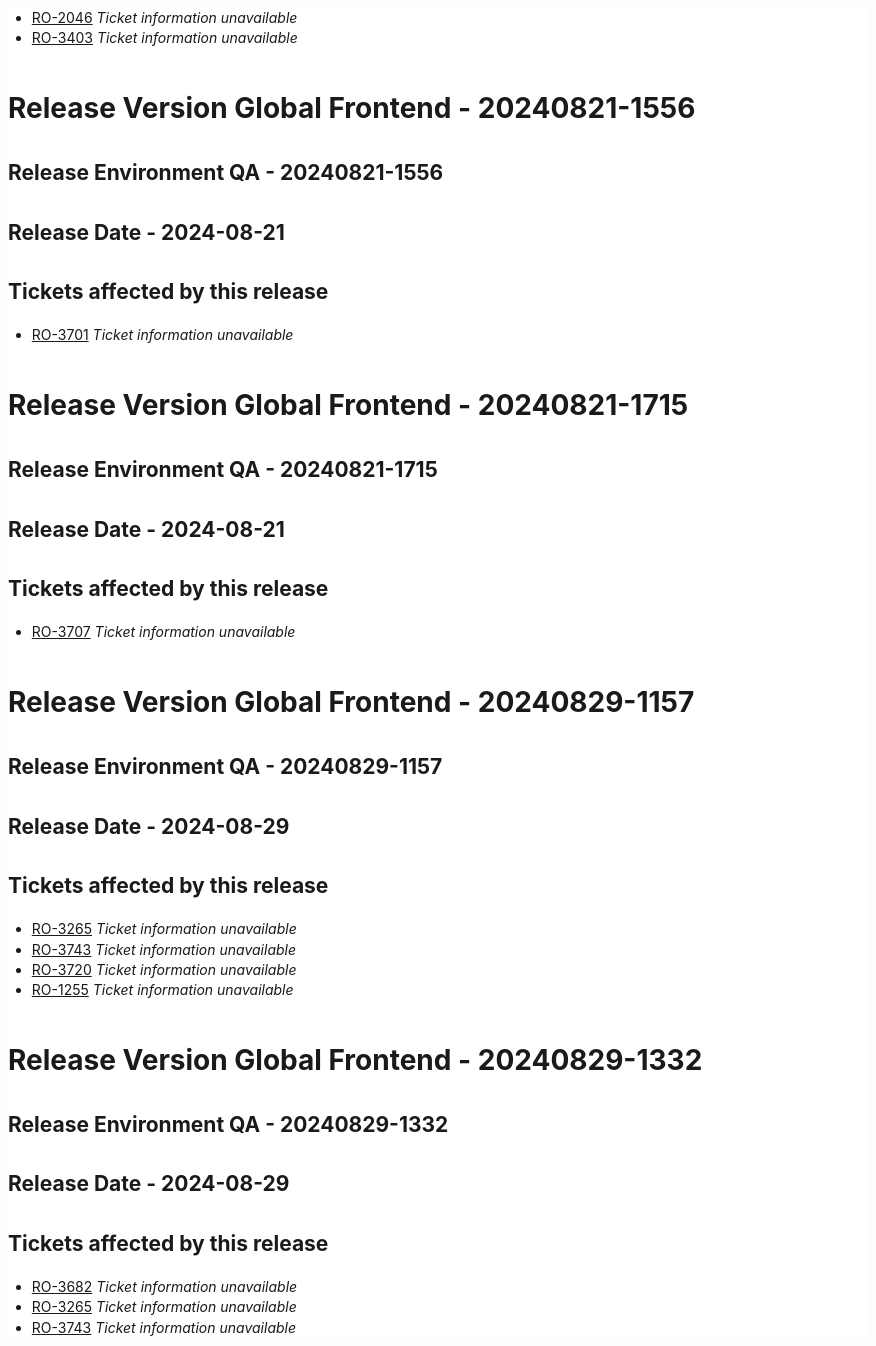 - [RO-2046](https://restrataplatform.atlassian.net/browse/RO-2046) _Ticket information unavailable_
- [RO-3403](https://restrataplatform.atlassian.net/browse/RO-3403) _Ticket information unavailable_

# Release Version Global Frontend - 20240821-1556
## Release Environment QA - 20240821-1556
## Release Date - 2024-08-21
## Tickets affected by this release

- [RO-3701](https://restrataplatform.atlassian.net/browse/RO-3701) _Ticket information unavailable_

# Release Version Global Frontend - 20240821-1715
## Release Environment QA - 20240821-1715
## Release Date - 2024-08-21
## Tickets affected by this release

- [RO-3707](https://restrataplatform.atlassian.net/browse/RO-3707) _Ticket information unavailable_

# Release Version Global Frontend - 20240829-1157
## Release Environment QA - 20240829-1157
## Release Date - 2024-08-29
## Tickets affected by this release

- [RO-3265](https://restrataplatform.atlassian.net/browse/RO-3265) _Ticket information unavailable_
- [RO-3743](https://restrataplatform.atlassian.net/browse/RO-3743) _Ticket information unavailable_
- [RO-3720](https://restrataplatform.atlassian.net/browse/RO-3720) _Ticket information unavailable_
- [RO-1255](https://restrataplatform.atlassian.net/browse/RO-1255) _Ticket information unavailable_

# Release Version Global Frontend - 20240829-1332
## Release Environment QA - 20240829-1332
## Release Date - 2024-08-29
## Tickets affected by this release

- [RO-3682](https://restrataplatform.atlassian.net/browse/RO-3682) _Ticket information unavailable_
- [RO-3265](https://restrataplatform.atlassian.net/browse/RO-3265) _Ticket information unavailable_
- [RO-3743](https://restrataplatform.atlassian.net/browse/RO-3743) _Ticket information unavailable_
